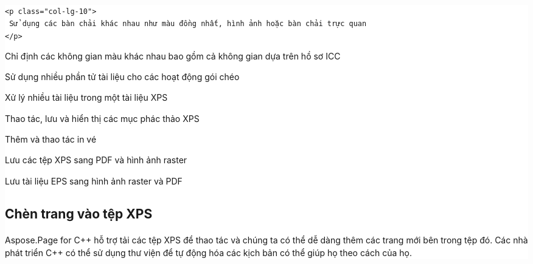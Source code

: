     <p class="col-lg-10">
     Sử dụng các bàn chải khác nhau như màu đồng nhất, hình ảnh hoặc bàn chải trực quan
    </p>
   </div>
   <div class="col-lg-4">
    <em class="fa fa-arrows ico-blue fa-2x col-lg-2">
    </em>
    <p class="col-lg-10">
     Chỉ định các không gian màu khác nhau bao gồm cả không gian dựa trên hồ sơ ICC
    </p>
   </div>
   <div class="col-lg-4">
    <em class="fa fa-bolt ico-blue fa-2x col-lg-2">
    </em>
    <p class="col-lg-10">
     Sử dụng nhiều phần tử tài liệu cho các hoạt động gói chéo
    </p>
   </div>
   <div class="col-lg-4">
    <em class="fa fa-crosshairs ico-blue fa-2x col-lg-2">
    </em>
    <p class="col-lg-10">
     Xử lý nhiều tài liệu trong một tài liệu XPS
    </p>
   </div>
   <div class="col-lg-4">
    <em class="fa fa-share ico-blue fa-2x col-lg-2">
    </em>
    <p class="col-lg-10">
     Thao tác, lưu và hiển thị các mục phác thảo XPS
    </p>
   </div>
   <div class="col-lg-4">
    <em class="fa fa-print ico-blue fa-2x col-lg-2">
    </em>
    <p class="col-lg-10">
     Thêm và thao tác in vé
    </p>
   </div>
   <div class="col-lg-4">
    <em class="fa fa-image ico-blue fa-2x col-lg-2">
    </em>
    <p class="col-lg-10">
     Lưu các tệp XPS sang PDF và hình ảnh raster
    </p>
   </div>
   <div class="col-lg-4">
    <em class="fa fa-save ico-blue fa-2x col-lg-2">
    </em>
    <p class="col-lg-10">
     Lưu tài liệu EPS sang hình ảnh raster và PDF
    </p>
   </div>
   <div class="col-lg-12">
    <h2 class="h2title">
     Chèn trang vào tệp XPS
    </h2>
    <p>
     Aspose.Page for C++ hỗ trợ tải các tệp XPS để thao tác và chúng ta có thể dễ dàng thêm các trang mới bên trong tệp đó. Các nhà phát triển C++ có thể sử dụng thư viện để tự động hóa các kịch bản có thể giúp họ theo cách của họ.
    </p>
    <div class="codeblock" id="code">
     <h3>